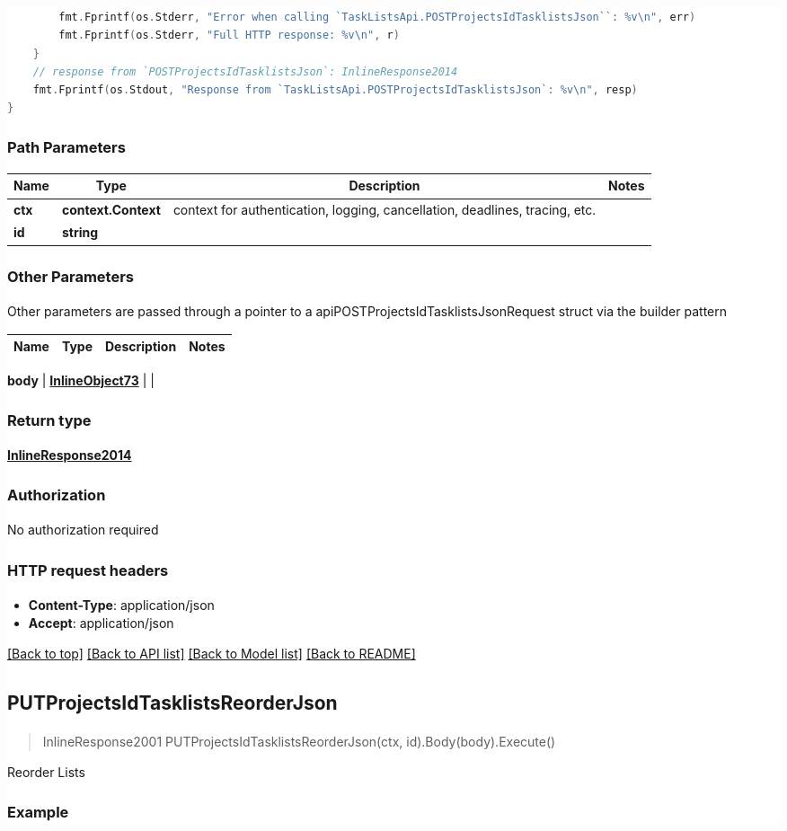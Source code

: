```go
        fmt.Fprintf(os.Stderr, "Error when calling `TaskListsApi.POSTProjectsIdTasklistsJson``: %v\n", err)
        fmt.Fprintf(os.Stderr, "Full HTTP response: %v\n", r)
    }
    // response from `POSTProjectsIdTasklistsJson`: InlineResponse2014
    fmt.Fprintf(os.Stdout, "Response from `TaskListsApi.POSTProjectsIdTasklistsJson`: %v\n", resp)
}
```

### Path Parameters


Name | Type | Description  | Notes
------------- | ------------- | ------------- | -------------
**ctx** | **context.Context** | context for authentication, logging, cancellation, deadlines, tracing, etc.
**id** | **string** |  | 

### Other Parameters

Other parameters are passed through a pointer to a apiPOSTProjectsIdTasklistsJsonRequest struct via the builder pattern


Name | Type | Description  | Notes
------------- | ------------- | ------------- | -------------

 **body** | [**InlineObject73**](InlineObject73.md) |  | 

### Return type

[**InlineResponse2014**](InlineResponse2014.md)

### Authorization

No authorization required

### HTTP request headers

- **Content-Type**: application/json
- **Accept**: application/json

[[Back to top]](#) [[Back to API list]](../README.md#documentation-for-api-endpoints)
[[Back to Model list]](../README.md#documentation-for-models)
[[Back to README]](../README.md)


## PUTProjectsIdTasklistsReorderJson

> InlineResponse2001 PUTProjectsIdTasklistsReorderJson(ctx, id).Body(body).Execute()

Reorder Lists



### Example
